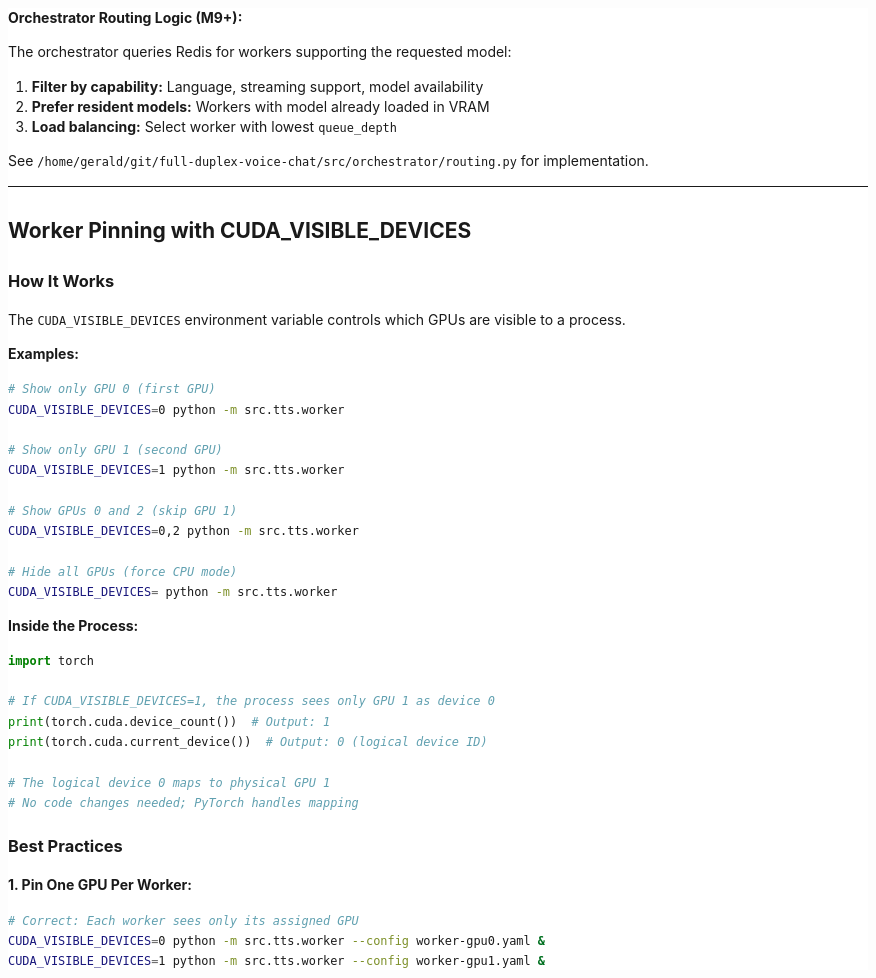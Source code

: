 **Orchestrator Routing Logic (M9+):**

The orchestrator queries Redis for workers supporting the requested model:

1. **Filter by capability:** Language, streaming support, model availability
2. **Prefer resident models:** Workers with model already loaded in VRAM
3. **Load balancing:** Select worker with lowest `queue_depth`

See `/home/gerald/git/full-duplex-voice-chat/src/orchestrator/routing.py` for implementation.

---

## Worker Pinning with CUDA_VISIBLE_DEVICES

### How It Works

The `CUDA_VISIBLE_DEVICES` environment variable controls which GPUs are visible to a process.

**Examples:**

```bash
# Show only GPU 0 (first GPU)
CUDA_VISIBLE_DEVICES=0 python -m src.tts.worker

# Show only GPU 1 (second GPU)
CUDA_VISIBLE_DEVICES=1 python -m src.tts.worker

# Show GPUs 0 and 2 (skip GPU 1)
CUDA_VISIBLE_DEVICES=0,2 python -m src.tts.worker

# Hide all GPUs (force CPU mode)
CUDA_VISIBLE_DEVICES= python -m src.tts.worker
```

**Inside the Process:**

```python
import torch

# If CUDA_VISIBLE_DEVICES=1, the process sees only GPU 1 as device 0
print(torch.cuda.device_count())  # Output: 1
print(torch.cuda.current_device())  # Output: 0 (logical device ID)

# The logical device 0 maps to physical GPU 1
# No code changes needed; PyTorch handles mapping
```

### Best Practices

**1. Pin One GPU Per Worker:**

```bash
# Correct: Each worker sees only its assigned GPU
CUDA_VISIBLE_DEVICES=0 python -m src.tts.worker --config worker-gpu0.yaml &
CUDA_VISIBLE_DEVICES=1 python -m src.tts.worker --config worker-gpu1.yaml &
```
